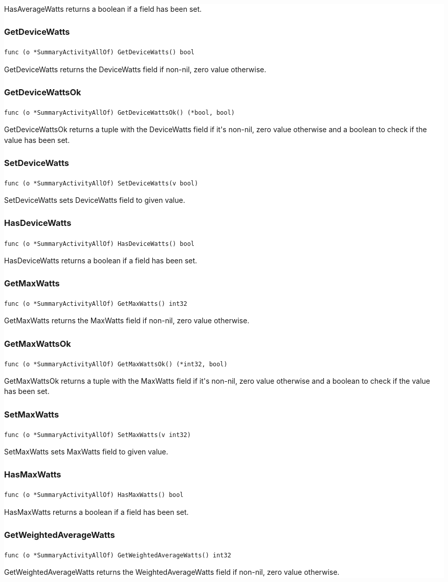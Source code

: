 HasAverageWatts returns a boolean if a field has been set.

### GetDeviceWatts

`func (o *SummaryActivityAllOf) GetDeviceWatts() bool`

GetDeviceWatts returns the DeviceWatts field if non-nil, zero value otherwise.

### GetDeviceWattsOk

`func (o *SummaryActivityAllOf) GetDeviceWattsOk() (*bool, bool)`

GetDeviceWattsOk returns a tuple with the DeviceWatts field if it's non-nil, zero value otherwise
and a boolean to check if the value has been set.

### SetDeviceWatts

`func (o *SummaryActivityAllOf) SetDeviceWatts(v bool)`

SetDeviceWatts sets DeviceWatts field to given value.

### HasDeviceWatts

`func (o *SummaryActivityAllOf) HasDeviceWatts() bool`

HasDeviceWatts returns a boolean if a field has been set.

### GetMaxWatts

`func (o *SummaryActivityAllOf) GetMaxWatts() int32`

GetMaxWatts returns the MaxWatts field if non-nil, zero value otherwise.

### GetMaxWattsOk

`func (o *SummaryActivityAllOf) GetMaxWattsOk() (*int32, bool)`

GetMaxWattsOk returns a tuple with the MaxWatts field if it's non-nil, zero value otherwise
and a boolean to check if the value has been set.

### SetMaxWatts

`func (o *SummaryActivityAllOf) SetMaxWatts(v int32)`

SetMaxWatts sets MaxWatts field to given value.

### HasMaxWatts

`func (o *SummaryActivityAllOf) HasMaxWatts() bool`

HasMaxWatts returns a boolean if a field has been set.

### GetWeightedAverageWatts

`func (o *SummaryActivityAllOf) GetWeightedAverageWatts() int32`

GetWeightedAverageWatts returns the WeightedAverageWatts field if non-nil, zero value otherwise.
